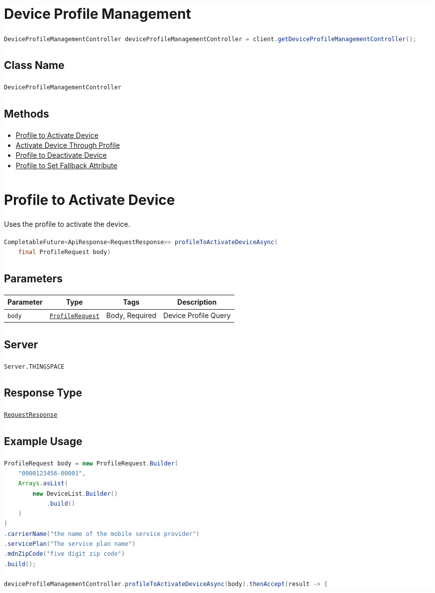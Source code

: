 # Device Profile Management

```java
DeviceProfileManagementController deviceProfileManagementController = client.getDeviceProfileManagementController();
```

## Class Name

`DeviceProfileManagementController`

## Methods

* [Profile to Activate Device](../../doc/controllers/device-profile-management.md#profile-to-activate-device)
* [Activate Device Through Profile](../../doc/controllers/device-profile-management.md#activate-device-through-profile)
* [Profile to Deactivate Device](../../doc/controllers/device-profile-management.md#profile-to-deactivate-device)
* [Profile to Set Fallback Attribute](../../doc/controllers/device-profile-management.md#profile-to-set-fallback-attribute)


# Profile to Activate Device

Uses the profile to activate the device.

```java
CompletableFuture<ApiResponse<RequestResponse>> profileToActivateDeviceAsync(
    final ProfileRequest body)
```

## Parameters

| Parameter | Type | Tags | Description |
|  --- | --- | --- | --- |
| `body` | [`ProfileRequest`](../../doc/models/profile-request.md) | Body, Required | Device Profile Query |

## Server

`Server.THINGSPACE`

## Response Type

[`RequestResponse`](../../doc/models/request-response.md)

## Example Usage

```java
ProfileRequest body = new ProfileRequest.Builder(
    "0000123456-00001",
    Arrays.asList(
        new DeviceList.Builder()
            .build()
    )
)
.carrierName("the name of the mobile service provider")
.servicePlan("The service plan name")
.mdnZipCode("five digit zip code")
.build();

deviceProfileManagementController.profileToActivateDeviceAsync(body).thenAccept(result -> {
```